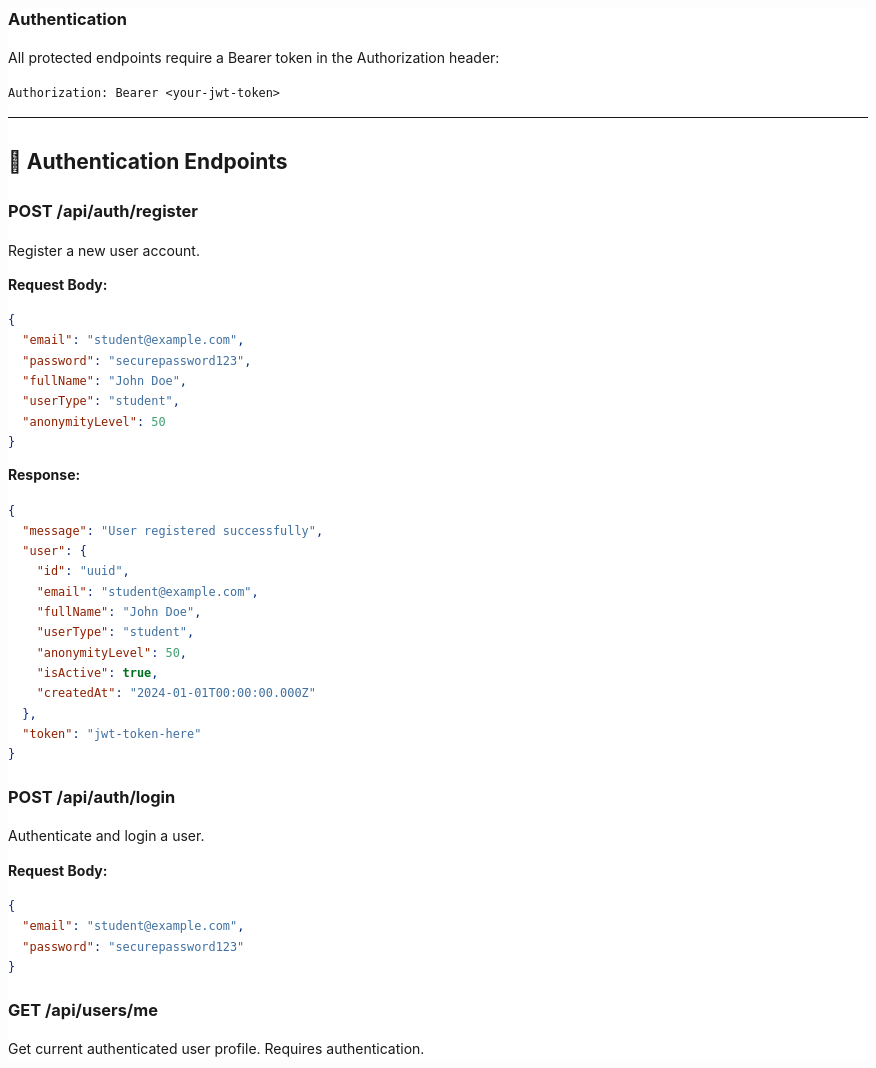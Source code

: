 ### Authentication
All protected endpoints require a Bearer token in the Authorization header:
```
Authorization: Bearer <your-jwt-token>
```

---

## 🔐 Authentication Endpoints

### POST /api/auth/register
Register a new user account.

**Request Body:**
```json
{
  "email": "student@example.com",
  "password": "securepassword123",
  "fullName": "John Doe",
  "userType": "student",
  "anonymityLevel": 50
}
```

**Response:**
```json
{
  "message": "User registered successfully",
  "user": {
    "id": "uuid",
    "email": "student@example.com",
    "fullName": "John Doe",
    "userType": "student",
    "anonymityLevel": 50,
    "isActive": true,
    "createdAt": "2024-01-01T00:00:00.000Z"
  },
  "token": "jwt-token-here"
}
```

### POST /api/auth/login
Authenticate and login a user.

**Request Body:**
```json
{
  "email": "student@example.com",
  "password": "securepassword123"
}
```

### GET /api/users/me
Get current authenticated user profile. Requires authentication.

